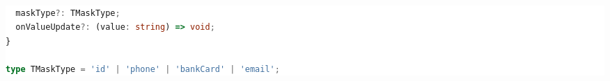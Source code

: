 ```ts
  maskType?: TMaskType;
  onValueUpdate?: (value: string) => void;
}

type TMaskType = 'id' | 'phone' | 'bankCard' | 'email';
```